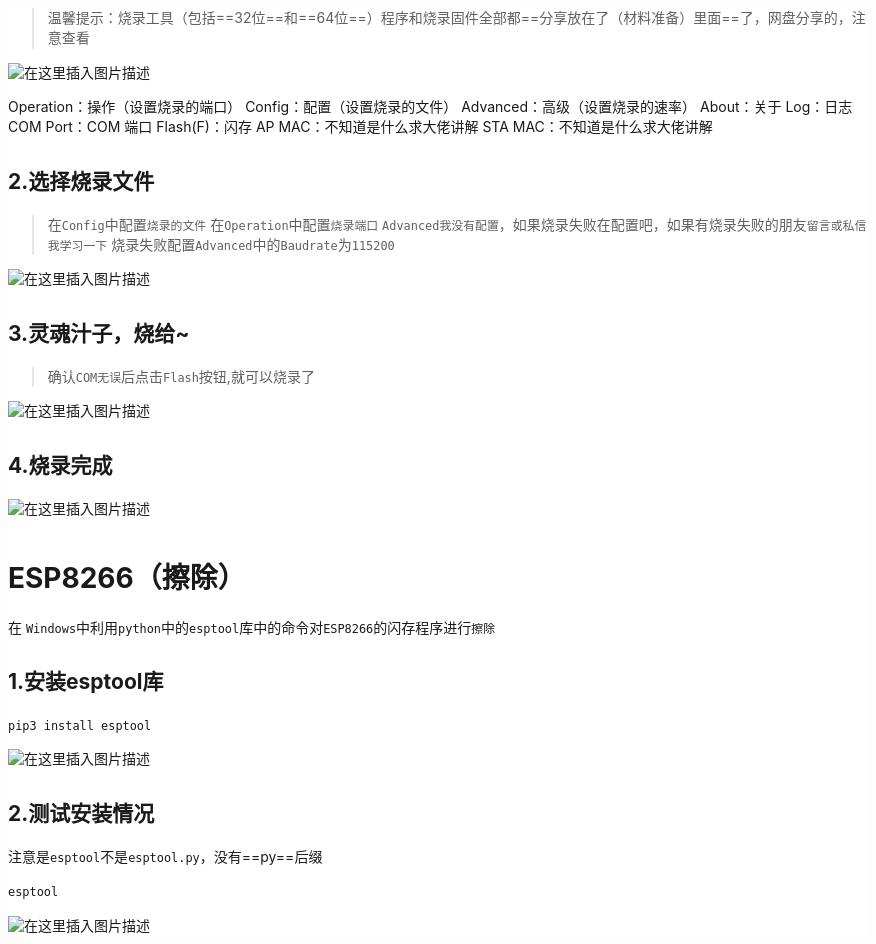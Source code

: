>温馨提示：烧录工具（包括==32位==和==64位==）程序和烧录固件全部都==分享放在了（材料准备）里面==了，网盘分享的，注意查看

![在这里插入图片描述](https://img-blog.csdnimg.cn/direct/e476f804074e46b8ab75f74dff962448.png)

Operation：操作（设置烧录的端口）
Config：配置（设置烧录的文件）
Advanced：高级（设置烧录的速率）
About：关于
Log：日志
COM Port：COM 端口
Flash(F)：闪存
AP MAC：不知道是什么求大佬讲解
STA MAC：不知道是什么求大佬讲解

## 2.选择烧录文件
>在`Config`中配置`烧录的文件`
>在`Operation`中配置`烧录端口`
>`Advanced我没有配置`，如果烧录失败在配置吧，如果有烧录失败的朋友`留言或私信我学习一下`
>烧录失败配置`Advanced`中的`Baudrate`为`115200`

![在这里插入图片描述](https://img-blog.csdnimg.cn/direct/828f78d4e645495284b852728259a1f6.png)

## 3.灵魂汁子，烧给~
>确认`COM无误`后点击`Flash`按钮,就可以烧录了

![在这里插入图片描述](https://img-blog.csdnimg.cn/direct/bc569a089a2d43d5b903e805242cccdf.png)
## 4.烧录完成
![在这里插入图片描述](https://img-blog.csdnimg.cn/direct/2fd66e53afe44998b6a8cd395b7bbbec.png)


# ESP8266（擦除）
在 `Windows`中利用`python`中的`esptool`库中的命令对`ESP8266`的闪存程序进行`擦除 `

## 1.安装esptool库

```bash
pip3 install esptool
```
![在这里插入图片描述](https://img-blog.csdnimg.cn/direct/be82321e12c6408dabf7df79b507b858.png)

## 2.测试安装情况
注意是`esptool`不是`esptool.py`，没有==py==后缀
```bash
esptool
```
![在这里插入图片描述](https://img-blog.csdnimg.cn/direct/3f1d91f6df1d4110a88537f3fe06cf74.png)

